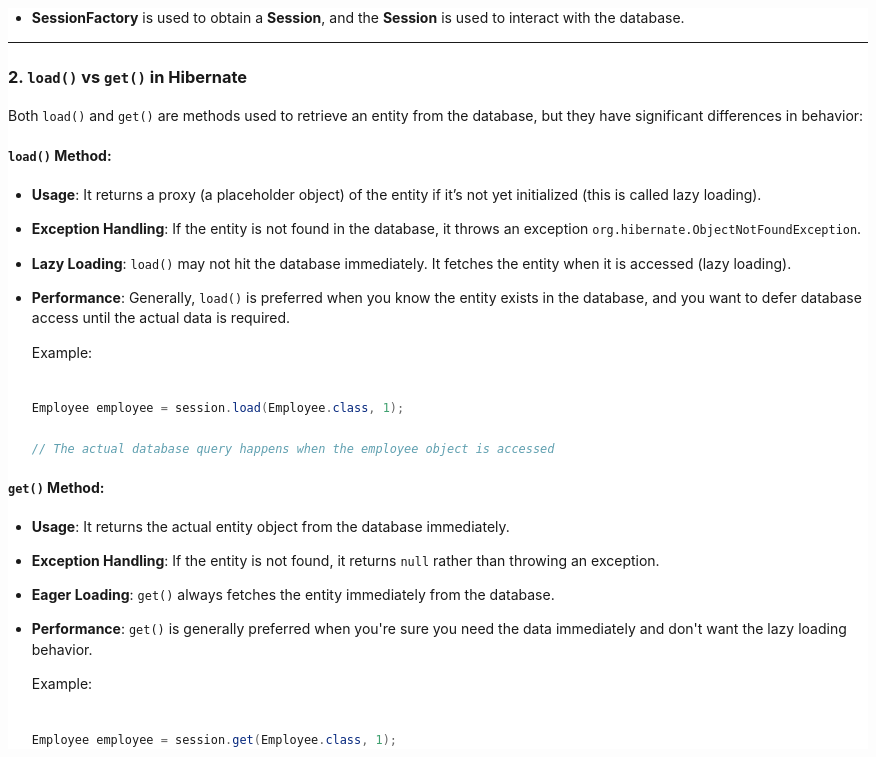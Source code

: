 - **SessionFactory** is used to obtain a **Session**, and the **Session** is used to interact with the database.



---



### **2. `load()` vs `get()` in Hibernate**



Both `load()` and `get()` are methods used to retrieve an entity from the database, but they have significant differences in behavior:



#### **`load()` Method**:

- **Usage**: It returns a proxy (a placeholder object) of the entity if it’s not yet initialized (this is called lazy loading).

- **Exception Handling**: If the entity is not found in the database, it throws an exception `org.hibernate.ObjectNotFoundException`.

- **Lazy Loading**: `load()` may not hit the database immediately. It fetches the entity when it is accessed (lazy loading).

- **Performance**: Generally, `load()` is preferred when you know the entity exists in the database, and you want to defer database access until the actual data is required.



  Example:

  ```java

  Employee employee = session.load(Employee.class, 1);

  // The actual database query happens when the employee object is accessed

  ```



#### **`get()` Method**:

- **Usage**: It returns the actual entity object from the database immediately.

- **Exception Handling**: If the entity is not found, it returns `null` rather than throwing an exception.

- **Eager Loading**: `get()` always fetches the entity immediately from the database.

- **Performance**: `get()` is generally preferred when you're sure you need the data immediately and don't want the lazy loading behavior.



  Example:

  ```java

  Employee employee = session.get(Employee.class, 1);

  ```
